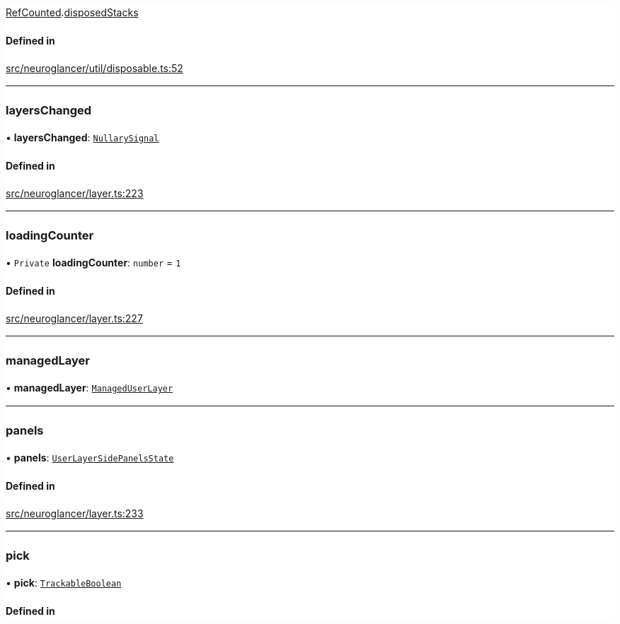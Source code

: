 [RefCounted](util_disposable.RefCounted.md).[disposedStacks](util_disposable.RefCounted.md#disposedstacks)

#### Defined in

[src/neuroglancer/util/disposable.ts:52](https://github.com/ActiveBrainAtlas2/neuroglancer/blob/1beb5d34/src/neuroglancer/util/disposable.ts#L52)

___

### layersChanged

• **layersChanged**: [`NullarySignal`](util_signal.NullarySignal.md)

#### Defined in

[src/neuroglancer/layer.ts:223](https://github.com/ActiveBrainAtlas2/neuroglancer/blob/1beb5d34/src/neuroglancer/layer.ts#L223)

___

### loadingCounter

• `Private` **loadingCounter**: `number` = `1`

#### Defined in

[src/neuroglancer/layer.ts:227](https://github.com/ActiveBrainAtlas2/neuroglancer/blob/1beb5d34/src/neuroglancer/layer.ts#L227)

___

### managedLayer

• **managedLayer**: [`ManagedUserLayer`](annotation_annotation_layer_state._internal_.ManagedUserLayer.md)

___

### panels

• **panels**: [`UserLayerSidePanelsState`](ui_layer_side_panel_state.UserLayerSidePanelsState.md)

#### Defined in

[src/neuroglancer/layer.ts:233](https://github.com/ActiveBrainAtlas2/neuroglancer/blob/1beb5d34/src/neuroglancer/layer.ts#L233)

___

### pick

• **pick**: [`TrackableBoolean`](annotation_annotation_layer_state._internal_.TrackableBoolean.md)

#### Defined in
